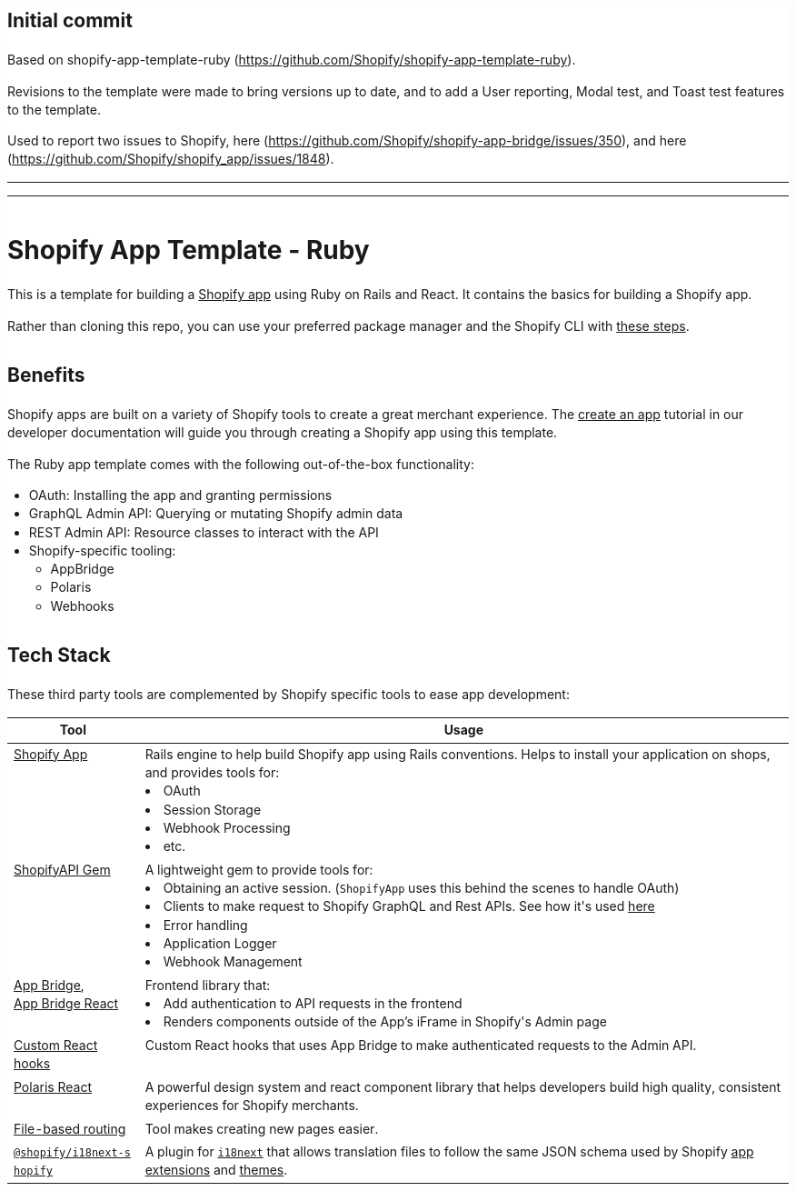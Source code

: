 ## Initial commit
Based on shopify-app-template-ruby (https://github.com/Shopify/shopify-app-template-ruby).

Revisions to the template were made to bring versions up to date, and to add a User reporting, Modal test, and Toast test features to the template.

Used to report two issues to Shopify, here (https://github.com/Shopify/shopify-app-bridge/issues/350), and here (https://github.com/Shopify/shopify_app/issues/1848).
____
----

# Shopify App Template - Ruby

This is a template for building a [Shopify app](https://shopify.dev/docs/apps/getting-started) using Ruby on Rails and React. It contains the basics for building a Shopify app.

Rather than cloning this repo, you can use your preferred package manager and the Shopify CLI with [these steps](#installing-the-template).

## Benefits

Shopify apps are built on a variety of Shopify tools to create a great merchant experience. The [create an app](https://shopify.dev/docs/apps/getting-started/create) tutorial in our developer documentation will guide you through creating a Shopify app using this template.

The Ruby app template comes with the following out-of-the-box functionality:

- OAuth: Installing the app and granting permissions
- GraphQL Admin API: Querying or mutating Shopify admin data
- REST Admin API: Resource classes to interact with the API
- Shopify-specific tooling:
  - AppBridge
  - Polaris
  - Webhooks

## Tech Stack

These third party tools are complemented by Shopify specific tools to ease app development:

| Tool | Usage |
|---------|---------|
| [Shopify App](https://github.com/Shopify/shopify_app) | Rails engine to help build Shopify app using Rails conventions. Helps to install your application on shops, and provides tools for: <li>OAuth</li><li>Session Storage</li><li>Webhook Processing</li><li>etc.</li> |
| [ShopifyAPI Gem](https://github.com/Shopify/shopify-api-ruby) | A lightweight gem to provide tools for: <br/><li>Obtaining an active session. (`ShopifyApp` uses this behind the scenes to handle OAuth)</li><li>Clients to make request to Shopify GraphQL and Rest APIs. See how it's used [here](#making-your-first-api-call)</li><li>Error handling</li><li>Application Logger</li><li>Webhook Management</li> |
| [App Bridge](https://shopify.dev/docs/apps/tools/app-bridge), </br>[App Bridge React](https://shopify.dev/docs/apps/tools/app-bridge/getting-started/using-react)| Frontend library that: <li>Add authentication to API requests in the frontend</li><li>Renders components outside of the App’s iFrame in Shopify's Admin page</li> |
| [Custom React hooks](https://github.com/Shopify/shopify-frontend-template-react/tree/main/hooks) | Custom React hooks that uses App Bridge to make authenticated requests to the Admin API. |
| [Polaris React](https://polaris.shopify.com/) | A powerful design system and react component library that helps developers build high quality, consistent experiences for Shopify merchants. |
| [File-based routing](https://github.com/Shopify/shopify-frontend-template-react/blob/main/Routes.jsx) | Tool makes creating new pages easier. |
| [`@shopify/i18next-shopify`](https://github.com/Shopify/i18next-shopify) | A plugin for [`i18next`](https://www.i18next.com/) that allows translation files to follow the same JSON schema used by Shopify [app extensions](https://shopify.dev/docs/apps/checkout/best-practices/localizing-ui-extensions#how-it-works) and [themes](https://shopify.dev/docs/themes/architecture/locales/storefront-locale-files#usage). |
